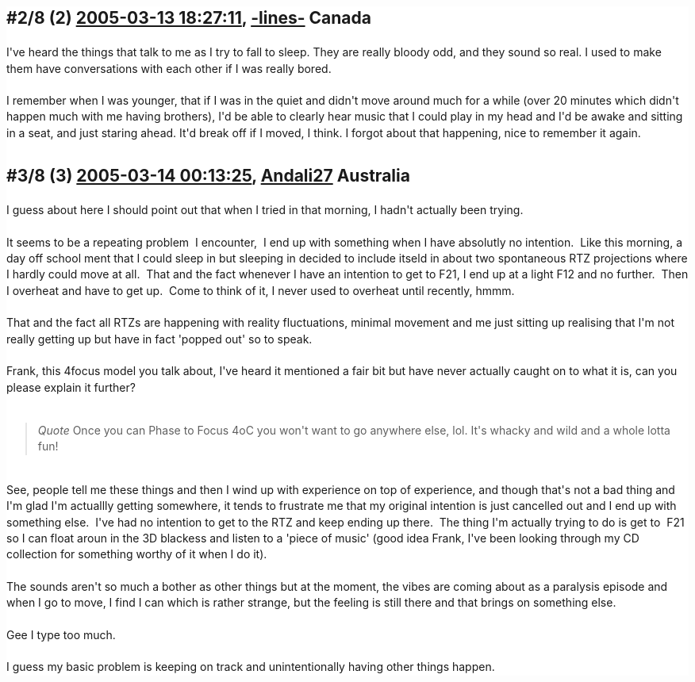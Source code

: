 ## \#2/8 (2) [2005-03-13 18:27:11](https://www.astralpulse.com/forums/index.php?msg=155623), [-lines-](https://www.astralpulse.com/forums/profile/?u=3900) Canada ##
<section>
I've heard the things that talk to me as I try to fall to sleep. They are really bloody odd, and they sound so real. I used to make them have conversations with each other if I was really bored.
<br>
<br>
I remember when I was younger, that if I was in the quiet and didn't move around much for a while (over 20 minutes which didn't happen much with me having brothers), I'd be able to clearly hear music that I could play in my head and I'd be awake and sitting in a seat, and just staring ahead. It'd break off if I moved, I think. I forgot about that happening, nice to remember it again.
</section>

## \#3/8 (3) [2005-03-14 00:13:25](https://www.astralpulse.com/forums/index.php?msg=155650), [Andali27](https://www.astralpulse.com/forums/profile/?u=6413) Australia ##
<section>
I guess about here I should point out that when I tried in that morning, I hadn't actually been trying.
<br>
<br>
It seems to be a repeating problem  I encounter,  I end up with something when I have absolutly no intention.  Like this morning, a day off school ment that I could sleep in but sleeping in decided to include itseld in about two spontaneous RTZ projections where I hardly could move at all.  That and the fact whenever I have an intention to get to F21, I end up at a light F12 and no further.  Then I overheat and have to get up.  Come to think of it, I never used to overheat until recently, hmmm.
<br>
<br>
That and the fact all RTZs are happening with reality fluctuations, minimal movement and me just sitting up realising that I'm not really getting up but have in fact 'popped out' so to speak.
<br>
<br>
Frank, this 4focus model you talk about, I've heard it mentioned a fair bit but have never actually caught on to what it is, can you please explain it further?
<br>
<br>
<blockquote class="bbc_standard_quote">
 <cite>
  Quote
 </cite>
 Once you can Phase to Focus 4oC you won't want to go anywhere else, lol. It's whacky and wild and a whole lotta fun!
</blockquote>
<br>
See, people tell me these things and then I wind up with experience on top of experience, and though that's not a bad thing and I'm glad I'm actuallly getting somewhere, it tends to frustrate me that my original intention is just cancelled out and I end up with something else.  I've had no intention to get to the RTZ and keep ending up there.  The thing I'm actually trying to do is get to  F21 so I can float aroun in the 3D blackess and listen to a 'piece of music' (good idea Frank, I've been looking through my CD collection for something worthy of it when I do it).
<br>
<br>
The sounds aren't so much a bother as other things but at the moment, the vibes are coming about as a paralysis episode and when I go to move, I find I can which is rather strange, but the feeling is still there and that brings on something else.
<br>
<br>
Gee I type too much.
<br>
<br>
I guess my basic problem is keeping on track and unintentionally having other things happen.